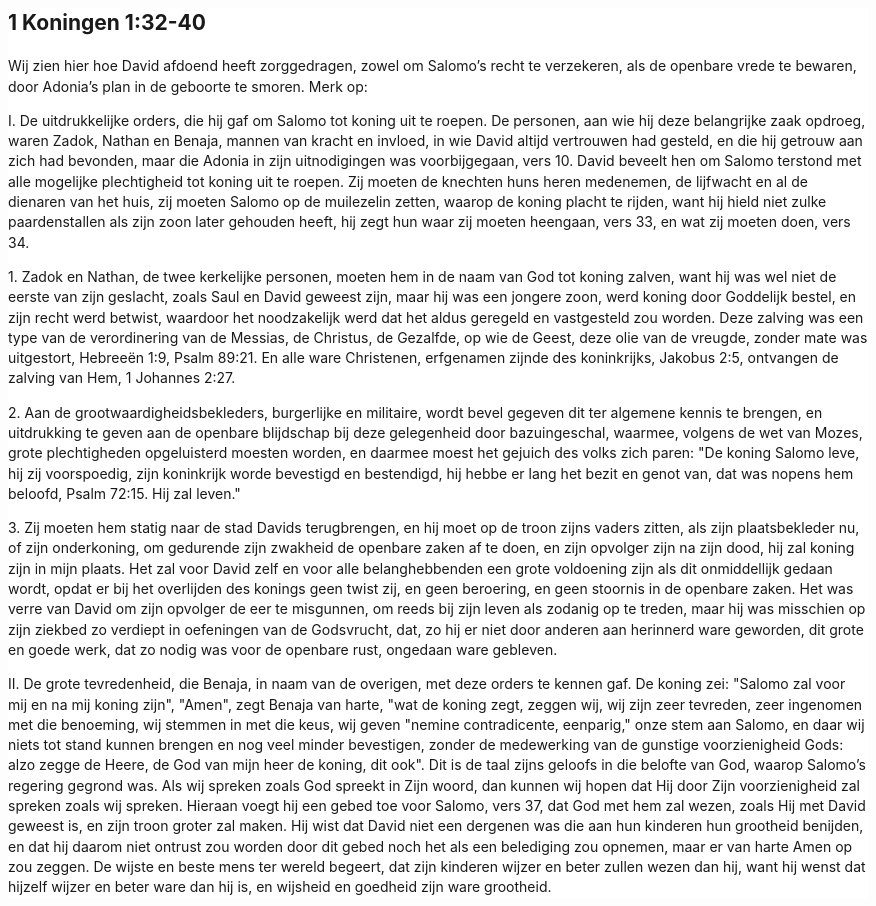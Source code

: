 ## 1 Koningen 1:32-40 
Wij zien hier hoe David afdoend heeft zorggedragen, zowel om Salomo’s recht te verzekeren, als de openbare vrede te bewaren, door Adonia’s plan in de geboorte te smoren. Merk op: 

I. De uitdrukkelijke orders, die hij gaf om Salomo tot koning uit te roepen. De personen, aan wie hij deze belangrijke zaak opdroeg, waren Zadok, Nathan en Benaja, mannen van kracht en invloed, in wie David altijd vertrouwen had gesteld, en die hij getrouw aan zich had bevonden, maar die Adonia in zijn uitnodigingen was voorbijgegaan, vers 10. David beveelt hen om Salomo terstond met alle mogelijke plechtigheid tot koning uit te roepen. Zij moeten de knechten huns heren medenemen, de lijfwacht en al de dienaren van het huis, zij moeten Salomo op de muilezelin zetten, waarop de koning placht te rijden, want hij hield niet zulke paardenstallen als zijn zoon later gehouden heeft, hij zegt hun waar zij moeten heengaan, vers 33, en wat zij moeten doen, vers 34.

1\. Zadok en Nathan, de twee kerkelijke personen, moeten hem in de naam van God tot koning zalven, want hij was wel niet de eerste van zijn geslacht, zoals Saul en David geweest zijn, maar hij was een jongere zoon, werd koning door Goddelijk bestel, en zijn recht werd betwist, waardoor het noodzakelijk werd dat het aldus geregeld en vastgesteld zou worden. Deze zalving was een type van de verordinering van de Messias, de Christus, de Gezalfde, op wie de Geest, deze olie van de vreugde, zonder mate was uitgestort, Hebreeën 1:9, Psalm 89:21. En alle ware Christenen, erfgenamen zijnde des koninkrijks, Jakobus 2:5, ontvangen de zalving van Hem, 1 Johannes 2:27.

2\. Aan de grootwaardigheidsbekleders, burgerlijke en militaire, wordt bevel gegeven dit ter algemene kennis te brengen, en uitdrukking te geven aan de openbare blijdschap bij deze gelegenheid door bazuingeschal, waarmee, volgens de wet van Mozes, grote plechtigheden opgeluisterd moesten worden, en daarmee moest het gejuich des volks zich paren: "De koning Salomo leve, hij zij voorspoedig, zijn koninkrijk worde bevestigd en bestendigd, hij hebbe er lang het bezit en genot van, dat was nopens hem beloofd, Psalm 72:15. Hij zal leven." 

3\. Zij moeten hem statig naar de stad Davids terugbrengen, en hij moet op de troon zijns vaders zitten, als zijn plaatsbekleder nu, of zijn onderkoning, om gedurende zijn zwakheid de openbare zaken af te doen, en zijn opvolger zijn na zijn dood, hij zal koning zijn in mijn plaats. Het zal voor David zelf en voor alle belanghebbenden een grote voldoening zijn als dit onmiddellijk gedaan wordt, opdat er bij het overlijden des konings geen twist zij, en geen beroering, en geen stoornis in de openbare zaken. Het was verre van David om zijn opvolger de eer te misgunnen, om reeds bij zijn leven als zodanig op te treden, maar hij was misschien op zijn ziekbed zo verdiept in oefeningen van de Godsvrucht, dat, zo hij er niet door anderen aan herinnerd ware geworden, dit grote en goede werk, dat zo nodig was voor de openbare rust, ongedaan ware gebleven.

II. De grote tevredenheid, die Benaja, in naam van de overigen, met deze orders te kennen gaf. De koning zei: "Salomo zal voor mij en na mij koning zijn", "Amen", zegt Benaja van harte, "wat de koning zegt, zeggen wij, wij zijn zeer tevreden, zeer ingenomen met die benoeming, wij stemmen in met die keus, wij geven "nemine contradicente, eenparig," onze stem aan Salomo, en daar wij niets tot stand kunnen brengen en nog veel minder bevestigen, zonder de medewerking van de gunstige voorzienigheid Gods: alzo zegge de Heere, de God van mijn heer de koning, dit ook". Dit is de taal zijns geloofs in die belofte van God, waarop Salomo’s regering gegrond was. Als wij spreken zoals God spreekt in Zijn woord, dan kunnen wij hopen dat Hij door Zijn voorzienigheid zal spreken zoals wij spreken. Hieraan voegt hij een gebed toe voor Salomo, vers 37, dat God met hem zal wezen, zoals Hij met David geweest is, en zijn troon groter zal maken. Hij wist dat David niet een dergenen was die aan hun kinderen hun grootheid benijden, en dat hij daarom niet ontrust zou worden door dit gebed noch het als een belediging zou opnemen, maar er van harte Amen op zou zeggen. De wijste en beste mens ter wereld begeert, dat zijn kinderen wijzer en beter zullen wezen dan hij, want hij wenst dat hijzelf wijzer en beter ware dan hij is, en wijsheid en goedheid zijn ware grootheid.
